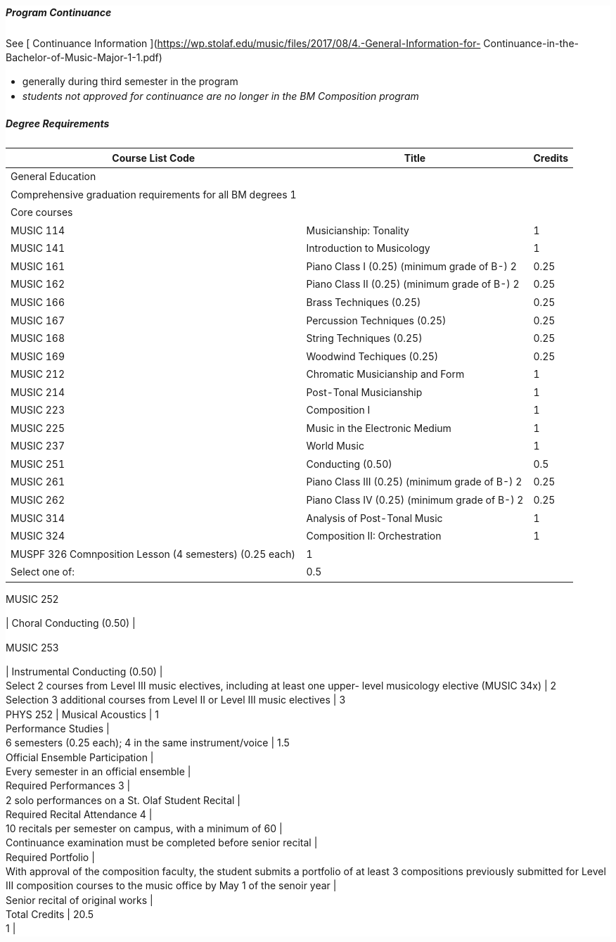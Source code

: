 #####  Program Continuance

See [ Continuance Information
](https://wp.stolaf.edu/music/files/2017/08/4.-General-Information-for-
Continuance-in-the-Bachelor-of-Music-Major-1-1.pdf)

  * generally during third semester in the program 
  * _students not approved for continuance are no longer in the BM Composition program_

#####  Degree Requirements

Course List  Code  |  Title  |  Credits  
---|---|---  
General Education  |  
Comprehensive graduation requirements for all BM degrees  1  |  
Core courses  |  
MUSIC 114  |  Musicianship: Tonality  |  1  
MUSIC 141  |  Introduction to Musicology  |  1  
MUSIC 161  |  Piano Class I (0.25) (minimum grade of B-)  2  |  0.25  
MUSIC 162  |  Piano Class II (0.25) (minimum grade of B-)  2  |  0.25  
MUSIC 166  |  Brass Techniques (0.25)  |  0.25  
MUSIC 167  |  Percussion Techniques (0.25)  |  0.25  
MUSIC 168  |  String Techniques (0.25)  |  0.25  
MUSIC 169  |  Woodwind Techiques (0.25)  |  0.25  
MUSIC 212  |  Chromatic Musicianship and Form  |  1  
MUSIC 214  |  Post-Tonal Musicianship  |  1  
MUSIC 223  |  Composition I  |  1  
MUSIC 225  |  Music in the Electronic Medium  |  1  
MUSIC 237  |  World Music  |  1  
MUSIC 251  |  Conducting (0.50)  |  0.5  
MUSIC 261  |  Piano Class III (0.25) (minimum grade of B-)  2  |  0.25  
MUSIC 262  |  Piano Class IV (0.25) (minimum grade of B-)  2  |  0.25  
MUSIC 314  |  Analysis of Post-Tonal Music  |  1  
MUSIC 324  |  Composition II: Orchestration  |  1  
MUSPF 326 Comnposition Lesson (4 semesters) (0.25 each)  |  1  
Select one of:  |  0.5  
  
MUSIC 252

|  Choral Conducting (0.50)  |  
  
MUSIC 253

|  Instrumental Conducting (0.50)  |  
Select 2 courses from Level III music electives, including at least one upper-
level musicology elective (MUSIC 34x)  |  2  
Selection 3 additional courses from Level II or Level III music electives  |
3  
PHYS 252  |  Musical Acoustics  |  1  
Performance Studies  |  
6 semesters (0.25 each); 4 in the same instrument/voice  |  1.5  
Official Ensemble Participation  |  
Every semester in an official ensemble  |  
Required Performances  3  |  
2 solo performances on a St. Olaf Student Recital  |  
Required Recital Attendance  4  |  
10 recitals per semester on campus, with a minimum of 60  |  
Continuance examination must be completed before senior recital  |  
Required Portfolio  |  
With approval of the composition faculty, the student submits a portfolio of
at least 3 compositions previously submitted for Level III composition courses
to the music office by May 1 of the senoir year  |  
Senior recital of original works  |  
Total Credits  |  20.5  
1  |
